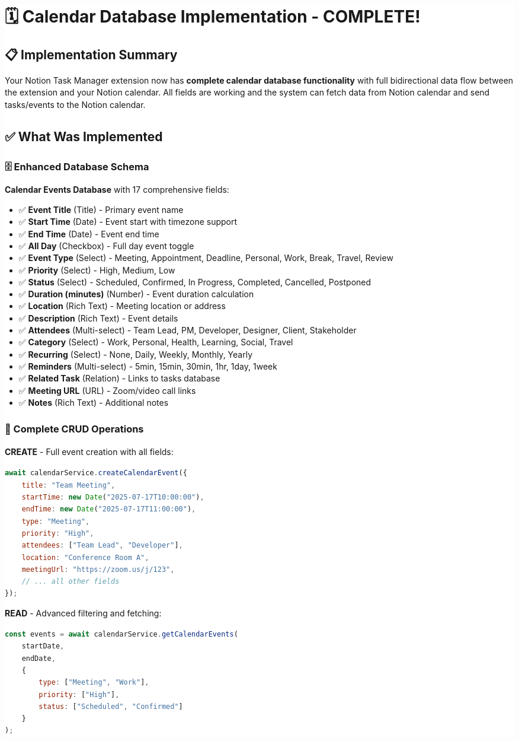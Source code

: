# 🗓️ Calendar Database Implementation - COMPLETE!

## 📋 Implementation Summary

Your Notion Task Manager extension now has **complete calendar database functionality** with full bidirectional data flow between the extension and your Notion calendar. All fields are working and the system can fetch data from Notion calendar and send tasks/events to the Notion calendar.

## ✅ What Was Implemented

### 🗄️ Enhanced Database Schema

**Calendar Events Database** with 17 comprehensive fields:
- ✅ **Event Title** (Title) - Primary event name
- ✅ **Start Time** (Date) - Event start with timezone support
- ✅ **End Time** (Date) - Event end time
- ✅ **All Day** (Checkbox) - Full day event toggle
- ✅ **Event Type** (Select) - Meeting, Appointment, Deadline, Personal, Work, Break, Travel, Review
- ✅ **Priority** (Select) - High, Medium, Low
- ✅ **Status** (Select) - Scheduled, Confirmed, In Progress, Completed, Cancelled, Postponed
- ✅ **Duration (minutes)** (Number) - Event duration calculation
- ✅ **Location** (Rich Text) - Meeting location or address
- ✅ **Description** (Rich Text) - Event details
- ✅ **Attendees** (Multi-select) - Team Lead, PM, Developer, Designer, Client, Stakeholder
- ✅ **Category** (Select) - Work, Personal, Health, Learning, Social, Travel
- ✅ **Recurring** (Select) - None, Daily, Weekly, Monthly, Yearly
- ✅ **Reminders** (Multi-select) - 5min, 15min, 30min, 1hr, 1day, 1week
- ✅ **Related Task** (Relation) - Links to tasks database
- ✅ **Meeting URL** (URL) - Zoom/video call links
- ✅ **Notes** (Rich Text) - Additional notes

### 🔄 Complete CRUD Operations

**CREATE** - Full event creation with all fields:
```javascript
await calendarService.createCalendarEvent({
    title: "Team Meeting",
    startTime: new Date("2025-07-17T10:00:00"),
    endTime: new Date("2025-07-17T11:00:00"),
    type: "Meeting",
    priority: "High",
    attendees: ["Team Lead", "Developer"],
    location: "Conference Room A",
    meetingUrl: "https://zoom.us/j/123",
    // ... all other fields
});
```

**READ** - Advanced filtering and fetching:
```javascript
const events = await calendarService.getCalendarEvents(
    startDate, 
    endDate, 
    { 
        type: ["Meeting", "Work"], 
        priority: ["High"], 
        status: ["Scheduled", "Confirmed"] 
    }
);
```
